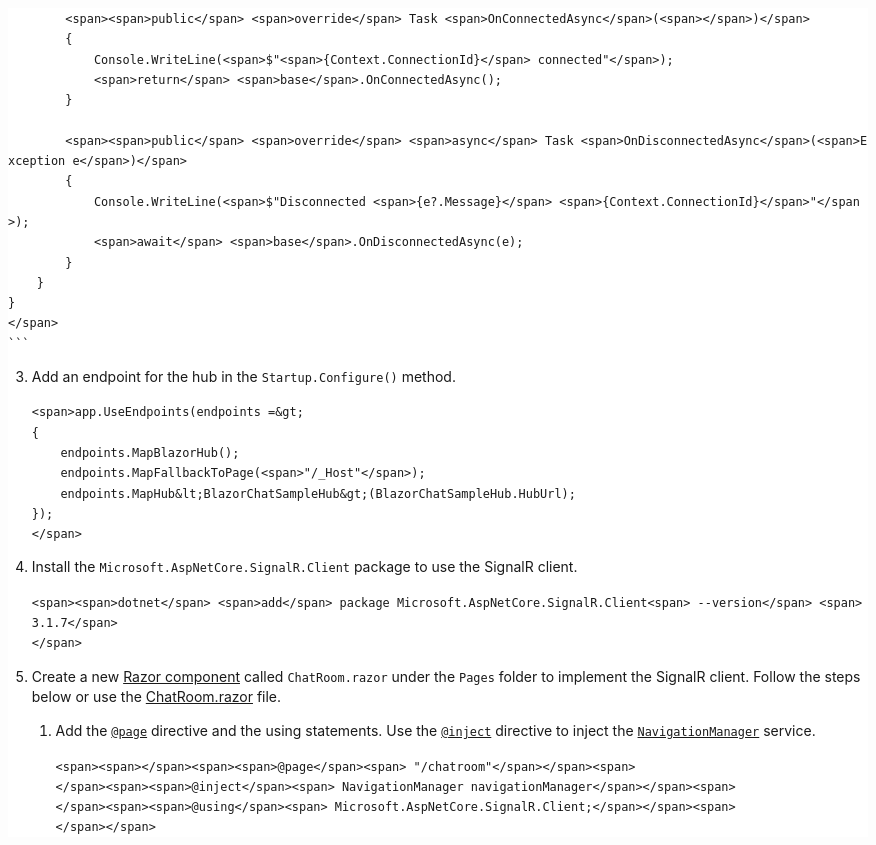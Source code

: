             <span><span>public</span> <span>override</span> Task <span>OnConnectedAsync</span>(<span></span>)</span>
            {
                Console.WriteLine(<span>$"<span>{Context.ConnectionId}</span> connected"</span>);
                <span>return</span> <span>base</span>.OnConnectedAsync();
            }
    
            <span><span>public</span> <span>override</span> <span>async</span> Task <span>OnDisconnectedAsync</span>(<span>Exception e</span>)</span>
            {
                Console.WriteLine(<span>$"Disconnected <span>{e?.Message}</span> <span>{Context.ConnectionId}</span>"</span>);
                <span>await</span> <span>base</span>.OnDisconnectedAsync(e);
            }
        }
    }
    </span>
    ```
    
3.  Add an endpoint for the hub in the `Startup.Configure()` method.
    
    ```
    <span>app.UseEndpoints(endpoints =&gt;
    {
        endpoints.MapBlazorHub();
        endpoints.MapFallbackToPage(<span>"/_Host"</span>);
        endpoints.MapHub&lt;BlazorChatSampleHub&gt;(BlazorChatSampleHub.HubUrl);
    });
    </span>
    ```
    
4.  Install the `Microsoft.AspNetCore.SignalR.Client` package to use the SignalR client.
    
    ```
    <span><span>dotnet</span> <span>add</span> package Microsoft.AspNetCore.SignalR.Client<span> --version</span> <span>3.1.7</span>
    </span>
    ```
    
5.  Create a new [Razor component](chrome-extension://hajanaajapkhaabfcofdjgjnlgkdkknm/en-us/aspnet/core/blazor/components/) called `ChatRoom.razor` under the `Pages` folder to implement the SignalR client. Follow the steps below or use the [ChatRoom.razor](https://github.com/aspnet/AzureSignalR-samples/tree/master/samples/BlazorChat/Pages/ChatRoom.razor) file.
    
    1.  Add the [`@page`](chrome-extension://hajanaajapkhaabfcofdjgjnlgkdkknm/en-us/aspnet/core/mvc/views/razor#page) directive and the using statements. Use the [`@inject`](chrome-extension://hajanaajapkhaabfcofdjgjnlgkdkknm/en-us/aspnet/core/mvc/views/razor#inject) directive to inject the [`NavigationManager`](chrome-extension://hajanaajapkhaabfcofdjgjnlgkdkknm/en-us/aspnet/core/blazor/fundamentals/routing#uri-and-navigation-state-helpers) service.
        
        ```
        <span><span></span><span><span>@page</span><span> "/chatroom"</span></span><span>
        </span><span><span>@inject</span><span> NavigationManager navigationManager</span></span><span>
        </span><span><span>@using</span><span> Microsoft.AspNetCore.SignalR.Client;</span></span><span>
        </span></span>
        ```
        